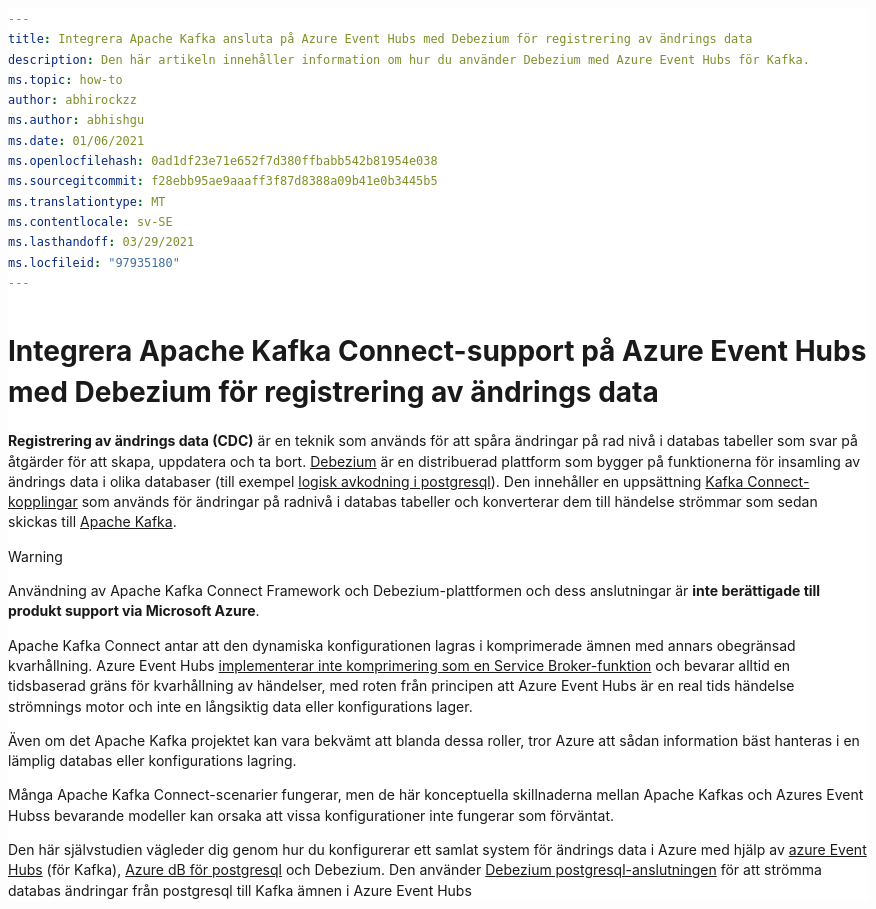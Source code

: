 ```yaml
---
title: Integrera Apache Kafka ansluta på Azure Event Hubs med Debezium för registrering av ändrings data
description: Den här artikeln innehåller information om hur du använder Debezium med Azure Event Hubs för Kafka.
ms.topic: how-to
author: abhirockzz
ms.author: abhishgu
ms.date: 01/06/2021
ms.openlocfilehash: 0ad1df23e71e652f7d380ffbabb542b81954e038
ms.sourcegitcommit: f28ebb95ae9aaaff3f87d8388a09b41e0b3445b5
ms.translationtype: MT
ms.contentlocale: sv-SE
ms.lasthandoff: 03/29/2021
ms.locfileid: "97935180"
---
```

# <a name="integrate-apache-kafka-connect-support-on-azure-event-hubs-with-debezium-for-change-data-capture"></a>Integrera Apache Kafka Connect-support på Azure Event Hubs med Debezium för registrering av ändrings data

**Registrering av ändrings data (CDC)** är en teknik som används för att spåra ändringar på rad nivå i databas tabeller som svar på åtgärder för att skapa, uppdatera och ta bort. [Debezium](https://debezium.io/) är en distribuerad plattform som bygger på funktionerna för insamling av ändrings data i olika databaser (till exempel [logisk avkodning i postgresql](https://www.postgresql.org/docs/current/static/logicaldecoding-explanation.html)). Den innehåller en uppsättning [Kafka Connect-kopplingar](https://debezium.io/documentation/reference/1.2/connectors/index.html) som används för ändringar på radnivå i databas tabeller och konverterar dem till händelse strömmar som sedan skickas till [Apache Kafka](https://kafka.apache.org/).

> [!WARNING]
> Användning av Apache Kafka Connect Framework och Debezium-plattformen och dess anslutningar är **inte berättigade till produkt support via Microsoft Azure**.
>
> Apache Kafka Connect antar att den dynamiska konfigurationen lagras i komprimerade ämnen med annars obegränsad kvarhållning. Azure Event Hubs [implementerar inte komprimering som en Service Broker-funktion](event-hubs-federation-overview.md#log-projections) och bevarar alltid en tidsbaserad gräns för kvarhållning av händelser, med roten från principen att Azure Event Hubs är en real tids händelse strömnings motor och inte en långsiktig data eller konfigurations lager.
>
> Även om det Apache Kafka projektet kan vara bekvämt att blanda dessa roller, tror Azure att sådan information bäst hanteras i en lämplig databas eller konfigurations lagring.
>
> Många Apache Kafka Connect-scenarier fungerar, men de här konceptuella skillnaderna mellan Apache Kafkas och Azures Event Hubss bevarande modeller kan orsaka att vissa konfigurationer inte fungerar som förväntat. 

Den här självstudien vägleder dig genom hur du konfigurerar ett samlat system för ändrings data i Azure med hjälp av [azure Event Hubs](./event-hubs-about.md?WT.mc_id=devto-blog-abhishgu) (för Kafka), [Azure dB för postgresql](../postgresql/overview.md) och Debezium. Den använder [Debezium postgresql-anslutningen](https://debezium.io/documentation/reference/1.2/connectors/postgresql.html) för att strömma databas ändringar från postgresql till Kafka ämnen i Azure Event Hubs
